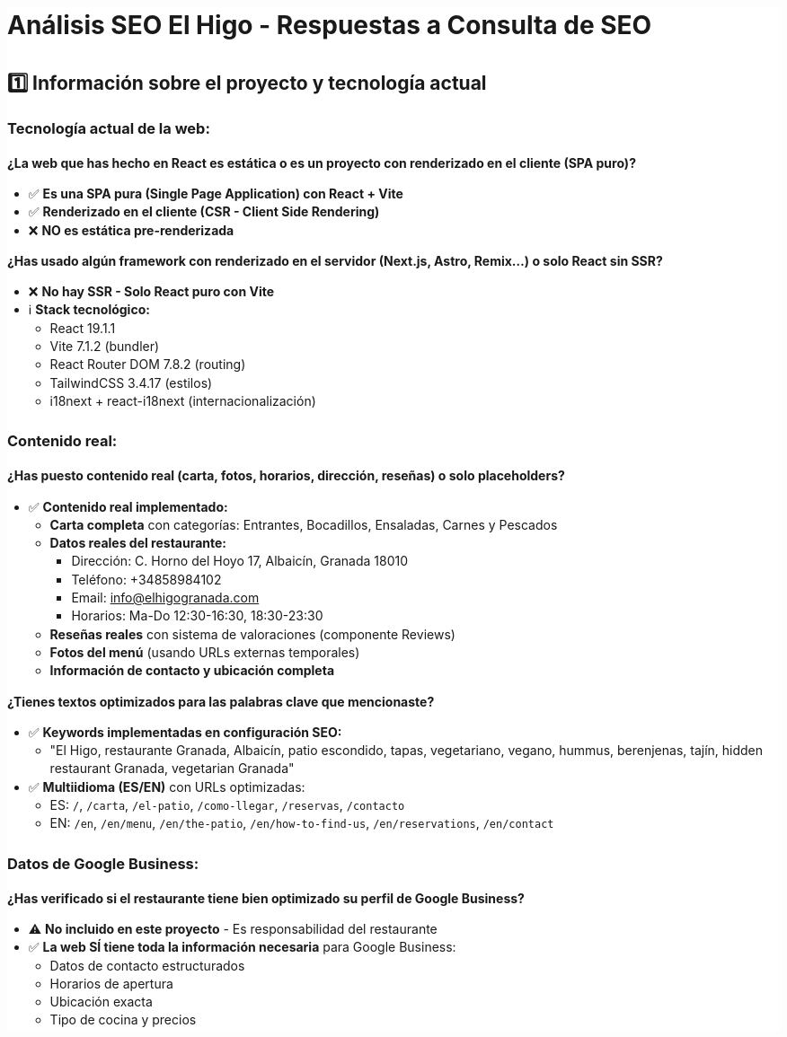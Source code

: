 # Análisis SEO El Higo - Respuestas a Consulta de SEO

## 1️⃣ Información sobre el proyecto y tecnología actual

### Tecnología actual de la web:

**¿La web que has hecho en React es estática o es un proyecto con renderizado en el cliente (SPA puro)?**
- ✅ **Es una SPA pura (Single Page Application) con React + Vite**
- ✅ **Renderizado en el cliente (CSR - Client Side Rendering)**
- ❌ **NO es estática pre-renderizada**

**¿Has usado algún framework con renderizado en el servidor (Next.js, Astro, Remix…) o solo React sin SSR?**
- ❌ **No hay SSR - Solo React puro con Vite**
- ℹ️ **Stack tecnológico:**
  - React 19.1.1
  - Vite 7.1.2 (bundler)
  - React Router DOM 7.8.2 (routing)
  - TailwindCSS 3.4.17 (estilos)
  - i18next + react-i18next (internacionalización)

### Contenido real:

**¿Has puesto contenido real (carta, fotos, horarios, dirección, reseñas) o solo placeholders?**
- ✅ **Contenido real implementado:**
  - **Carta completa** con categorías: Entrantes, Bocadillos, Ensaladas, Carnes y Pescados
  - **Datos reales del restaurante:**
    - Dirección: C. Horno del Hoyo 17, Albaicín, Granada 18010
    - Teléfono: +34858984102
    - Email: info@elhigogranada.com
    - Horarios: Ma-Do 12:30-16:30, 18:30-23:30
  - **Reseñas reales** con sistema de valoraciones (componente Reviews)
  - **Fotos del menú** (usando URLs externas temporales)
  - **Información de contacto y ubicación completa**

**¿Tienes textos optimizados para las palabras clave que mencionaste?**
- ✅ **Keywords implementadas en configuración SEO:**
  - "El Higo, restaurante Granada, Albaicín, patio escondido, tapas, vegetariano, vegano, hummus, berenjenas, tajín, hidden restaurant Granada, vegetarian Granada"
- ✅ **Multiidioma (ES/EN)** con URLs optimizadas:
  - ES: `/`, `/carta`, `/el-patio`, `/como-llegar`, `/reservas`, `/contacto`
  - EN: `/en`, `/en/menu`, `/en/the-patio`, `/en/how-to-find-us`, `/en/reservations`, `/en/contact`

### Datos de Google Business:
**¿Has verificado si el restaurante tiene bien optimizado su perfil de Google Business?**
- ⚠️ **No incluido en este proyecto** - Es responsabilidad del restaurante
- ✅ **La web SÍ tiene toda la información necesaria** para Google Business:
  - Datos de contacto estructurados
  - Horarios de apertura
  - Ubicación exacta
  - Tipo de cocina y precios
